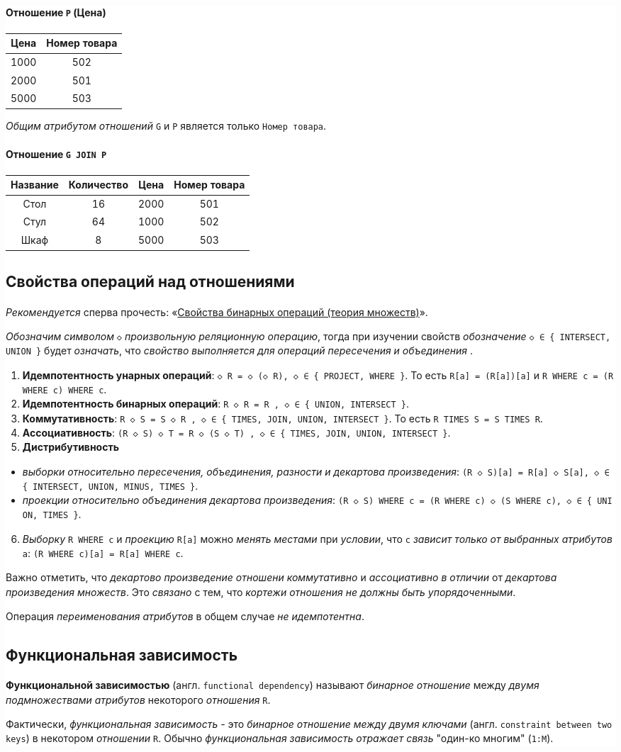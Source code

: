 #### Отношение `P` (Цена)
Цена | Номер товара
:--: | :--:
1000 | 502
2000 | 501
5000 | 503

*Общим атрибутом отношений* `G` и `P` является только `Номер товара`.

#### Отношение `G JOIN P`

Название | Количество | Цена | Номер товара
:--: | :--: | :--: | :--:
Стол | 16 | 2000 | 501
Стул | 64 | 1000 | 502
Шкаф | 8 | 5000 | 503

## Свойства операций над отношениями

*Рекомендуется* сперва прочесть: «[Свойства бинарных операций (теория множеств)](./DiscreteMath.md#свойства-бинарных-операций)».

*Обозначим символом* `◇` *произвольную реляционную операцию*, тогда при изучении свойств *обозначение* `◇ ∈ { INTERSECT, UNION }` будет *означать*, что *свойство выполняется для операций пересечения и объединения* .


1) **Идемпотентность унарных операций**: `◇ R = ◇ (◇ R), ◇ ∈ { PROJECT, WHERE }`. То есть `R[a] = (R[a])[a]` и `R WHERE c = (R WHERE c) WHERE c`. 
2) **Идемпотентность бинарных операций**: `R ◇ R = R , ◇ ∈ { UNION, INTERSECT }`.  
3) **Коммутативность**: `R ◇ S = S ◇ R , ◇ ∈ { TIMES, JOIN, UNION, INTERSECT }`. То есть `R TIMES S = S TIMES R`.  
4) **Ассоциативность**: `(R ◇ S) ◇ T = R ◇ (S ◇ T) , ◇ ∈ { TIMES, JOIN, UNION, INTERSECT }`.  
5) **Дистрибутивность**  
 - *выборки относительно пересечения, объединения, разности и декартова произведения*: `(R ◇ S)[a] = R[a] ◇ S[a], ◇ ∈ { INTERSECT, UNION, MINUS, TIMES }`.
 - *проекции относительно объединения декартова произведения*: `(R ◇ S) WHERE c = (R WHERE c) ◇ (S WHERE c), ◇ ∈ { UNION, TIMES }`.  
6) *Выборку* `R WHERE c` и *проекцию* `R[a]` можно *менять местами* при *условии*, что `c` *зависит только от выбранных атрибутов* `a`: `(R WHERE c)[a] = R[a] WHERE c`.


Важно отметить, что *декартово произведение отношени коммутативно* и *ассоциативно в отличии* от *декартова произведения множеств*. Это *связано* с тем, что *кортежи отношения не должны быть упорядоченными*.

Операция *переименования атрибутов* в общем случае *не идемпотентна*.

## Функциональная зависимость

**Функциональной зависимостью** (англ. `functional dependency`) называют *бинарное отношение* между *двумя подмножествами атрибутов* некоторого *отношения* `R`.

Фактически, *функциональная зависимость* - это *бинарное отношение между двумя ключами* (англ. `constraint between two keys`) в некотором *отношении* `R`. Обычно *функциональная зависимость отражает связь* "один-ко многим" (`1:M`).
